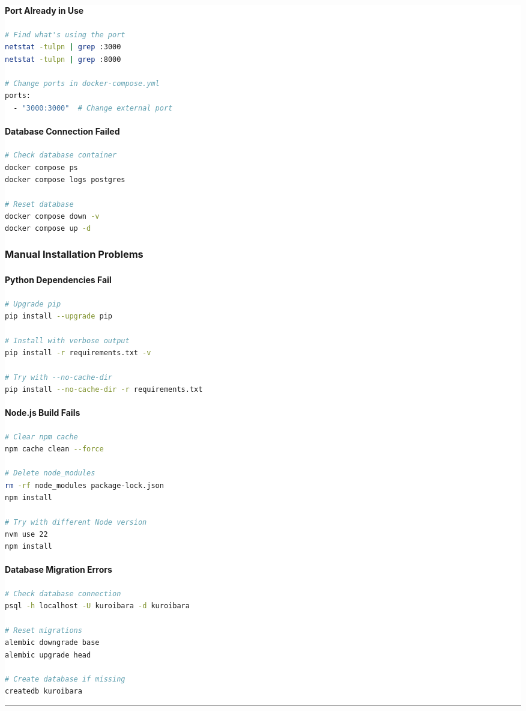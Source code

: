 #### **Port Already in Use**
```bash
# Find what's using the port
netstat -tulpn | grep :3000
netstat -tulpn | grep :8000

# Change ports in docker-compose.yml
ports:
  - "3000:3000"  # Change external port
```

#### **Database Connection Failed**
```bash
# Check database container
docker compose ps
docker compose logs postgres

# Reset database
docker compose down -v
docker compose up -d
```

### **Manual Installation Problems**

#### **Python Dependencies Fail**
```bash
# Upgrade pip
pip install --upgrade pip

# Install with verbose output
pip install -r requirements.txt -v

# Try with --no-cache-dir
pip install --no-cache-dir -r requirements.txt
```

#### **Node.js Build Fails**
```bash
# Clear npm cache
npm cache clean --force

# Delete node_modules
rm -rf node_modules package-lock.json
npm install

# Try with different Node version
nvm use 22
npm install
```

#### **Database Migration Errors**
```bash
# Check database connection
psql -h localhost -U kuroibara -d kuroibara

# Reset migrations
alembic downgrade base
alembic upgrade head

# Create database if missing
createdb kuroibara
```

---